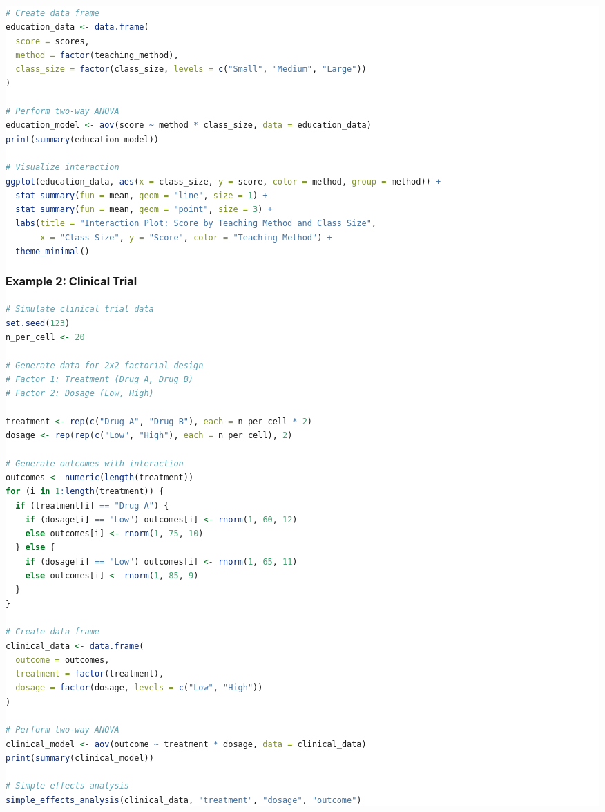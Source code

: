 ```r
# Create data frame
education_data <- data.frame(
  score = scores,
  method = factor(teaching_method),
  class_size = factor(class_size, levels = c("Small", "Medium", "Large"))
)

# Perform two-way ANOVA
education_model <- aov(score ~ method * class_size, data = education_data)
print(summary(education_model))

# Visualize interaction
ggplot(education_data, aes(x = class_size, y = score, color = method, group = method)) +
  stat_summary(fun = mean, geom = "line", size = 1) +
  stat_summary(fun = mean, geom = "point", size = 3) +
  labs(title = "Interaction Plot: Score by Teaching Method and Class Size",
       x = "Class Size", y = "Score", color = "Teaching Method") +
  theme_minimal()
```

### Example 2: Clinical Trial

```r
# Simulate clinical trial data
set.seed(123)
n_per_cell <- 20

# Generate data for 2x2 factorial design
# Factor 1: Treatment (Drug A, Drug B)
# Factor 2: Dosage (Low, High)

treatment <- rep(c("Drug A", "Drug B"), each = n_per_cell * 2)
dosage <- rep(rep(c("Low", "High"), each = n_per_cell), 2)

# Generate outcomes with interaction
outcomes <- numeric(length(treatment))
for (i in 1:length(treatment)) {
  if (treatment[i] == "Drug A") {
    if (dosage[i] == "Low") outcomes[i] <- rnorm(1, 60, 12)
    else outcomes[i] <- rnorm(1, 75, 10)
  } else {
    if (dosage[i] == "Low") outcomes[i] <- rnorm(1, 65, 11)
    else outcomes[i] <- rnorm(1, 85, 9)
  }
}

# Create data frame
clinical_data <- data.frame(
  outcome = outcomes,
  treatment = factor(treatment),
  dosage = factor(dosage, levels = c("Low", "High"))
)

# Perform two-way ANOVA
clinical_model <- aov(outcome ~ treatment * dosage, data = clinical_data)
print(summary(clinical_model))

# Simple effects analysis
simple_effects_analysis(clinical_data, "treatment", "dosage", "outcome")
```
